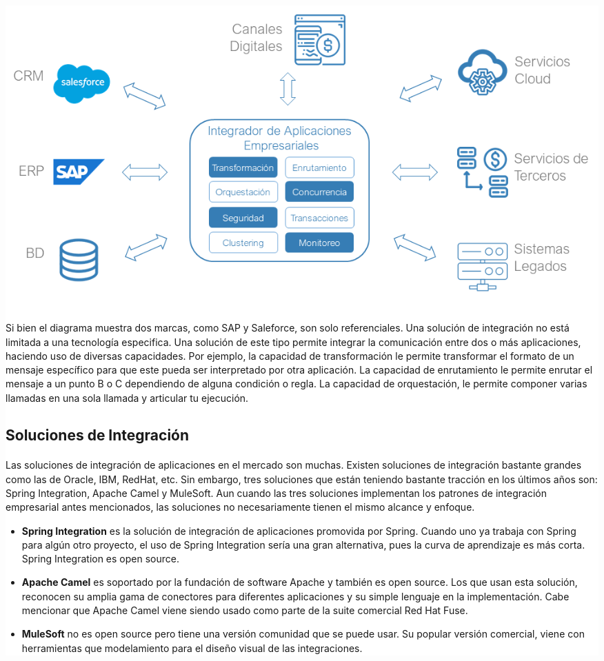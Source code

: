 ![integrador de aplicaciones](/assets/2019-08-06-porque-solucion-integracion-aplicaciones/integrador.png)

Si bien el diagrama muestra dos marcas, como SAP y Saleforce, son solo referenciales. Una solución de integración no está limitada a una tecnología especifica. Una solución de este tipo permite integrar la comunicación entre dos o más aplicaciones, haciendo uso de diversas capacidades. Por ejemplo, la capacidad de transformación le permite transformar el formato de un mensaje específico para que este pueda ser interpretado por otra aplicación. La capacidad de enrutamiento le permite enrutar el mensaje a un punto B o C dependiendo de alguna condición o regla. La capacidad de orquestación, le permite componer varias llamadas en una sola llamada y articular tu ejecución.


## Soluciones de Integración

Las soluciones de integración de aplicaciones en el mercado son muchas. Existen soluciones de integración bastante grandes como las de Oracle, IBM, RedHat, etc. Sin embargo, tres soluciones que están teniendo bastante tracción en los últimos años son: Spring Integration, Apache Camel y MuleSoft. Aun cuando las tres soluciones implementan los patrones de integración empresarial antes mencionados, las soluciones no necesariamente tienen el mismo alcance y enfoque. 

* **Spring Integration** es la solución de integración de aplicaciones promovida por Spring. Cuando uno ya trabaja con Spring para algún otro proyecto, el uso de Spring Integration sería una gran alternativa, pues la curva de aprendizaje es más corta. Spring Integration es open source. 

* **Apache Camel** es soportado por la fundación de software Apache y también es open source. Los que usan esta solución, reconocen su amplia gama de conectores para diferentes aplicaciones y su simple lenguaje en la implementación. Cabe mencionar que Apache Camel viene siendo usado como parte de la suite comercial Red Hat Fuse. 

* **MuleSoft** no es open source pero tiene una versión comunidad que se puede usar. Su popular versión comercial, viene con herramientas que modelamiento para el diseño visual de las integraciones. 
